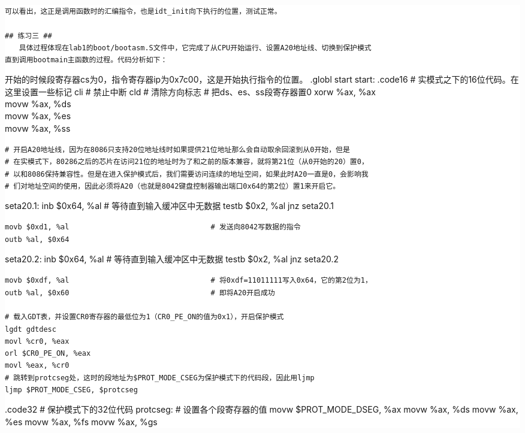 ```
可以看出，这正是调用函数时的汇编指令，也是idt_init向下执行的位置，测试正常。  

## 练习三 ##
　　具体过程体现在lab1的boot/bootasm.S文件中，它完成了从CPU开始运行、设置A20地址线、切换到保护模式
直到调用bootmain主函数的过程。代码分析如下：
```
开始的时候段寄存器cs为0，指令寄存器ip为0x7c00，这是开始执行指令的位置。
.globl start
start:
.code16                                             # 实模式之下的16位代码。在这里设置一些标记
    cli                                             # 禁止中断
    cld                                             # 清除方向标志
    # 把ds、es、ss段寄存器置0
    xorw %ax, %ax                                   
    movw %ax, %ds                                   
    movw %ax, %es                                   
    movw %ax, %ss                                   

    # 开启A20地址线，因为在8086只支持20位地址线时如果提供21位地址那么会自动取余回滚到从0开始，但是
    # 在实模式下，80286之后的芯片在访问21位的地址时为了和之前的版本兼容，就将第21位（从0开始的20）置0，
    # 以和8086保持兼容性。但是在进入保护模式后，我们需要访问连续的地址空间，如果此时A20一直是0，会影响我
    # 们对地址空间的使用，因此必须将A20（也就是8042键盘控制器输出端口0x64的第2位）置1来开启它。
seta20.1:
    inb $0x64, %al                                  # 等待直到输入缓冲区中无数据
    testb $0x2, %al
    jnz seta20.1

    movb $0xd1, %al                                 # 发送向8042写数据的指令
    outb %al, $0x64
seta20.2:
    inb $0x64, %al                                  # 等待直到输入缓冲区中无数据
    testb $0x2, %al
    jnz seta20.2

    movb $0xdf, %al                                 # 将0xdf=11011111写入0x64，它的第2位为1，
    outb %al, $0x60                                 # 即将A20开启成功

    # 载入GDT表，并设置CR0寄存器的最低位为1（CR0_PE_ON的值为0x1），开启保护模式
    lgdt gdtdesc
    movl %cr0, %eax
    orl $CR0_PE_ON, %eax
    movl %eax, %cr0
    # 跳转到protcseg处，这时的段地址为$PROT_MODE_CSEG为保护模式下的代码段，因此用ljmp
    ljmp $PROT_MODE_CSEG, $protcseg
.code32                                             # 保护模式下的32位代码
protcseg:
    # 设置各个段寄存器的值
    movw $PROT_MODE_DSEG, %ax
    movw %ax, %ds
    movw %ax, %es
    movw %ax, %fs
    movw %ax, %gs